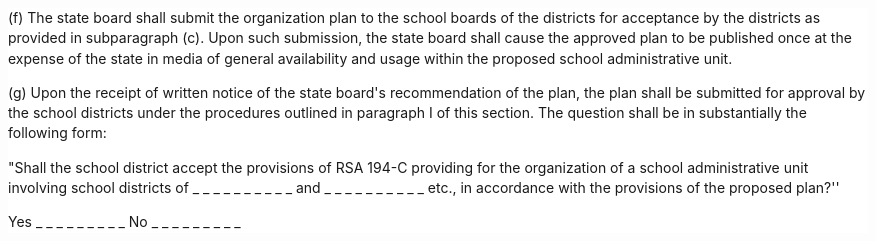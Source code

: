  (f) The state board shall submit the organization plan to the
school boards of the districts for acceptance by the districts as
provided in subparagraph (c). Upon such submission, the state board
shall cause the approved plan to be published once at the expense of the
state in media of general availability and usage within the proposed
school administrative unit.
                                             
 (g) Upon the receipt of written notice of the state board's
recommendation of the plan, the plan shall be submitted for approval by
the school districts under the procedures outlined in paragraph I of
this section. The question shall be in substantially the following
form:
                                             
 "Shall the school district accept the provisions of RSA 194-C
providing for the organization of a school administrative unit involving
school districts of 
                                             _
                                             _
                                             _
                                             _
                                             _
                                             _
                                             _
                                             _
                                             _
                                             _ and 
                                             _
                                             _
                                             _
                                             _
                                             _
                                             _
                                             _
                                             _
                                             _
                                             _ etc.,
in accordance with the provisions of the proposed plan?''
                                             
 Yes 
                                             _
                                             _
                                             _
                                             _
                                             _
                                             _
                                             _
                                             _
                                             _ No 
                                             _
                                             _
                                             _
                                             _
                                             _
                                             _
                                             _
                                             _
                                             _
                                             